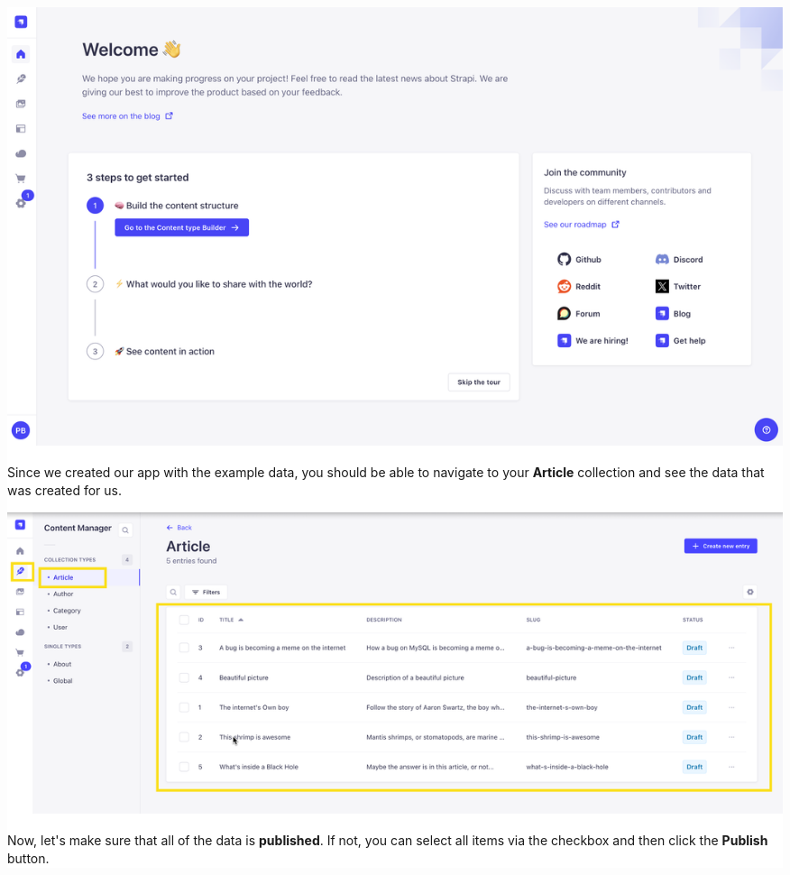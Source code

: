 ![Strapi Dashboard](./images/004-strapi-5.png)

Since we created our app with the example data, you should be able to navigate to your **Article** collection and see the data that was created for us.

![Strapi Articles](./images/005-strapi-5.png)

Now, let's make sure that all of the data is **published**.  If not, you can select all items via the checkbox and then click the **Publish** button.
